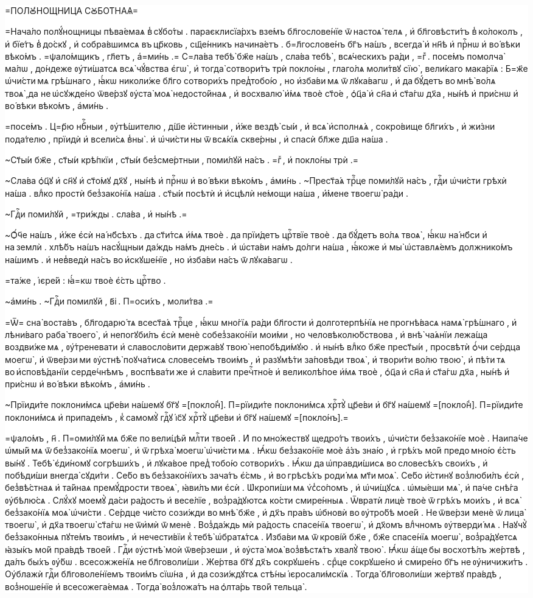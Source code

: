 =ПОЛꙊ́НОЩНИЦА СꙊБО́ТНАѦ=

=Нача́ло полꙋ́нощницы пѣва́емаѧ в̾ сꙋбо́ты . параєклисїа́рхъ взе́мъ бл҃гослове́нїе ѿ настоѧ́ телѧ , и҆ бл҃говѣсти́тъ в̾ ко́локолъ , и҆ бїе́тъ в̾ до́скꙋ , и҆ собра́вшимсѧ въ цр҃ковь , сщ҃е́нникъ начина́етъ . б=л҃гослове́нъ бг҃ъ на́шъ , всегда̀ и҆ нн҃ѣ и҆ прⷭ҇нѡ и҆ во́ вѣки вѣко́мъ . =ѱало́мщикъ , гл҃етъ , а҆=ми́нь .= С=ла́ва тебѣ̀ бж҃е на́шъ , сла́ва тебѣ̀ , всѧ́ческихъ ра́ди , =гⷤ . посе́мъ помолча̀ ма́лѡ , до́ндеже ᲂу҆ти́шатсѧ всѧ̀ чꙋ́вства є҆гѡ̀ , и҆ тогда̀ сотвори́тъ трѝ покло́ны , глаго́лѧ моли́твꙋ сїю̀ , вели́каго мака́рїѧ : Б=ж҃е ѡ҆чи́сти мѧ грѣ́шнаго , ꙗ҆́кѡ николи́же бл҃го сотвори́хъ пред̾тобо́ю , но и҆зба́ви мѧ ѿ лꙋка́вагѡ , и҆ да бꙋ́детъ во мнѣ̀ во́лѧ твоѧ̀ ,да не ѡ҆сꙋжде́но ѿве́рзꙋ ᲂу҆ста̀ моѧ̀ недосто́йнаѧ , и҆ восхвалю̀ и҆́мѧ твоѐ ст҃о́е , ѻ҆ц҃а̀ и҆ сн҃а и҆ ст҃а́гѡ дх҃а , ны́нѣ и҆ при́снѡ и҆ во́ вѣки вѣко́мъ , а҆ми́нь .

=посе́мъ . Ц=р҃ю нбⷭ҇ныи , ᲂу҆тѣ́шителю , д́ш҃е и҆́стинныи , и҆́же вездѣ̀ сы́и , и҆ всѧ̀ и҆сполнѧ́ѧ , сокро́вище бл҃ги́хъ , и҆ жи́зни пода́телю , прїидѝ и҆ всели́сѧ в̾ны̀ . и҆ ѡ҆чи́сти ны ѿ всѧ́кїѧ скве́рны , и҆ спасѝ бл҃же дш҃а на́ша .

~Ст҃ы́и бж҃е , ст҃ы́и крѣ́пкїи , ст҃ы́и без̾сме́ртныи , поми́лꙋй на́съ . =гⷤ , и҆ покло́ны трѝ .=

~Сла́ва ѻ҆ц҃ꙋ и҆ сн҃ꙋ и҆ ст҃о́мꙋ дх҃ꙋ , ны́нѣ и҆ прⷭ҇нѡ и҆ во́ вѣки вѣко́мъ , а҆ми́нь . ~Прест҃а́ѧ трⷪ҇це поми́лꙋй на́съ , гдⷭ҇и ѡ҆чи́сти грѣхѝ на́ша . влⷣко простѝ без̾зако́нїѧ на́ша . ст҃ы́и посѣтѝ и҆ и҆сцѣлѝ не́мощи на́ша , и҆́҆́мене твоегѡ̀ ра́ди .

~Гдⷭ҇и поми́лꙋй , =три́жды . сла́ва , и҆ ны́нѣ .=

~Ѻ҆́ч҃е на́шъ , и҆́же є҆сѝ на́ нб҃сѣхъ . да ст҃и́тсѧ и҆́мѧ твоѐ . да прїи́детъ црⷭ҇твїе твоѐ . да бꙋ́детъ во́лѧ твоѧ̀ , ꙗ҆́кѡ на́ нб҃си и҆ на землѝ . хлѣ́бъ на́шъ насꙋ́щныи да́ждь на́мъ дне́сь . и҆ ѡ҆ста́ви на́мъ до́лги на́ша , ꙗ҆́коже и҆ мы̀ ѡ҆ставлѧ́емъ должнико́мъ на́шимъ . и҆ нев̾ведѝ на́съ во и҆скꙋше́нїе , но и҆зба́ви на́съ ѿ лꙋка́вагѡ .

=та́же , і҆єре́й : ꙗ҆́=кѡ твоѐ є҆́сть црⷭ҇тво .

~а҆ми́нь . ~Гдⷭ҇и помилꙋй , в҃і . П=оси́хъ , моли́тва .=

=Ѿ= сна̀ воста́въ , бл҃годарю́ тѧ всест҃а́ѧ трⷪ҇це , ꙗ҆́кѡ мно́гїѧ ра́ди бл҃гости и҆ долготерпѣ́нїѧ не прогнѣ́васѧ намѧ̀ грѣ́шнаго , и҆ лѣни́ваго раба̀ твоего̀ , и҆ непогꙋби́лъ є҆сѝ менѐ собез̾зако́нїи мои́ми , но человѣколю́бствова , и҆ внѣ̀ ча́ѧнїи лежа́ща воздви́же мѧ , ᲂу҆́треневати и҆ славосло́вити держа́вꙋ твою̀ непобѣди́мꙋю . и҆ ны́нѣ влⷣко бж҃е прест҃ы́и , просвѣтѝ ѻ҆́чи се́рдца моегѡ̀ , и҆ ѿве́рзи ми ᲂу҆стнѣ̀ поꙋча́тисѧ словесе́мъ твои́мъ , и҆ разꙋмѣ́ти за́повѣди твоѧ̀ , и҆ твори́ти во́лю твою̀ , и҆ пѣ́ти тѧ во и҆сповѣ́данїи серде́чнѣмъ , воспѣва́ти же и҆ сла́вити пречⷭ҇тно́е и҆ великолѣ́пое и҆́мѧ твоѐ , ѻ҆ц҃а и҆ сн҃а и҆ ст҃а́гѡ дх҃а , ны́нѣ и҆ при́снѡ и҆ во́ вѣки вѣко́мъ , а҆ми́нь .

~Прїиди́те поклони́мсѧ цр҃е́ви на́шемꙋ бг҃ꙋ =[покло́н̾]. П=рїиди́те поклони́мсѧ хрⷭ҇тꙋ̀ цр҃е́ви и҆ бг҃ꙋ на́шемꙋ =[покло́н̾]. П=рїиди́те поклони́мсѧ и҆ припаде́мъ , к̾ самомꙋ̀ гдⷭ҇ꙋ і҆с҃ꙋ хрⷭ҇тꙋ̀ цр҃е́ви и҆ бг҃ꙋ на́шемꙋ =[покло́нъ].=

=ѱало́мъ , н҃ . П=оми́лꙋй мѧ бж҃е по вели́цѣй млⷭ҇ти твое́й . И҆ по мно́жествꙋ щедро́тъ твои́хъ , ѡ҆чи́сти без̾зако́нїе моѐ . Наипа́че ѡ҆мы́й мѧ ѿ без̾зако́нїѧ моегѡ̀ , и҆ ѿ грѣха̀ моегѡ̀ ѡ҆чи́сти мѧ . Ꙗ҆́кѡ без̾зако́нїе моѐ а҆́зъ зна́ю , и҆ грѣ́хъ мо́й предо мно́ю є҆́сть вы́нꙋ . Тебѣ̀ є҆ди́номꙋ согрѣши́хъ , и҆ лꙋка́вое пред̾ тобо́ю сотвори́хъ . Ꙗ҆́кѡ да ѡ҆правди́шисѧ во словесѣ́хъ свои́хъ , и҆ побѣди́ши внегда̀ сꙋди́ти . Се́бо въ без̾зако́нїихъ зача́тъ є҆́смь , и҆ во грѣсѣ́хъ роди́ мѧ мт҃и моѧ̀ . Се́бо и҆́стинꙋ воз̾люби́лъ є҆сѝ , без̾вѣ́стнаѧ и҆ та́йнаѧ премꙋ́дрости твоеѧ̀ , ꙗ҆ви́лъ ми є҆сѝ . Ѡ҆кропи́ши мѧ ѵ҆с̾со́помъ , и҆ ѡ҆чи́щꙋсѧ . ѡ҆мы́еши мѧ̀ , и҆ па́че снѣ́га ᲂу҆бѣлю́сѧ . Слꙋ́хꙋ моемꙋ̀ да́си ра́дость и҆ весе́лїе , воз̾ра́дꙋютсѧ ко́сти смире́нныѧ . Ѿвратѝ лицѐ твоѐ ѿ грѣ́хъ мои́хъ , и҆ всѧ̀ без̾зако́нїѧ моѧ̀ ѡ҆чи́сти . Се́рдце чи́сто сози́жди во мнѣ̀ бж҃е , и҆ дх҃ъ пра́въ ѡ҆бновѝ во ᲂу҆тро́бѣ мое́й . Не ѿве́рзи менѐ ѿ лица̀ твоегѡ̀ , и҆ дх҃а твоегѡ̀ ст҃а́гѡ не ѿи҆мѝ ѿ менѐ . Воз̾да́ждь мѝ ра́дость спасе́нїѧ твоегѡ̀ , и҆ дх҃омъ влⷣчномъ ᲂу҆тверди́ мѧ . Наꙋчꙋ̀ без̾зако́нныѧ пꙋте́мъ твои́мъ , и҆ нечести́вїи к̾ тебѣ̀ ѡ҆братѧ́тсѧ . И҆зба́ви мѧ ѿ крові́й бж҃е , бж҃е спасе́нїѧ моегѡ̀ , воз̾ра́дꙋетсѧ ꙗ҆зы́къ мо́й пра́вдѣ твое́й . Гдⷭ҇и ᲂу҆стнѣ̀ моѝ ѿве́рзеши , и҆ ᲂу҆ста̀ моѧ̀ воз̾вѣстѧ́тъ хвалꙋ̀ твою̀ . Ꙗ҆́кѡ а҆́ще бы восхотѣ́лъ же́ртвѣ , да́лъ бы́хъ ᲂу҆́бѡ . всесожже́нїѧ не бл҃говоли́ши . Же́ртва бг҃ꙋ дх҃ъ сокрꙋше́нъ . срⷣце сокрꙋше́но и҆ смире́но бг҃ъ не ᲂу҆ничижи́тъ . Оу҆блажѝ гдⷭ҇и бл҃говоле́нїемъ твои́мъ сїѡ́на , и҆ да сози́ждꙋтсѧ стѣ́ны і҆єросали́мскїѧ . Тогда̀ бл҃говоли́ши же́ртвꙋ пра́вдѣ , воз̾ноше́нїе и҆ всесожега́емаѧ . Тогда̀ воз̾ложа́тъ на ѻ҆лта́рь тво́й тельца̀ .
